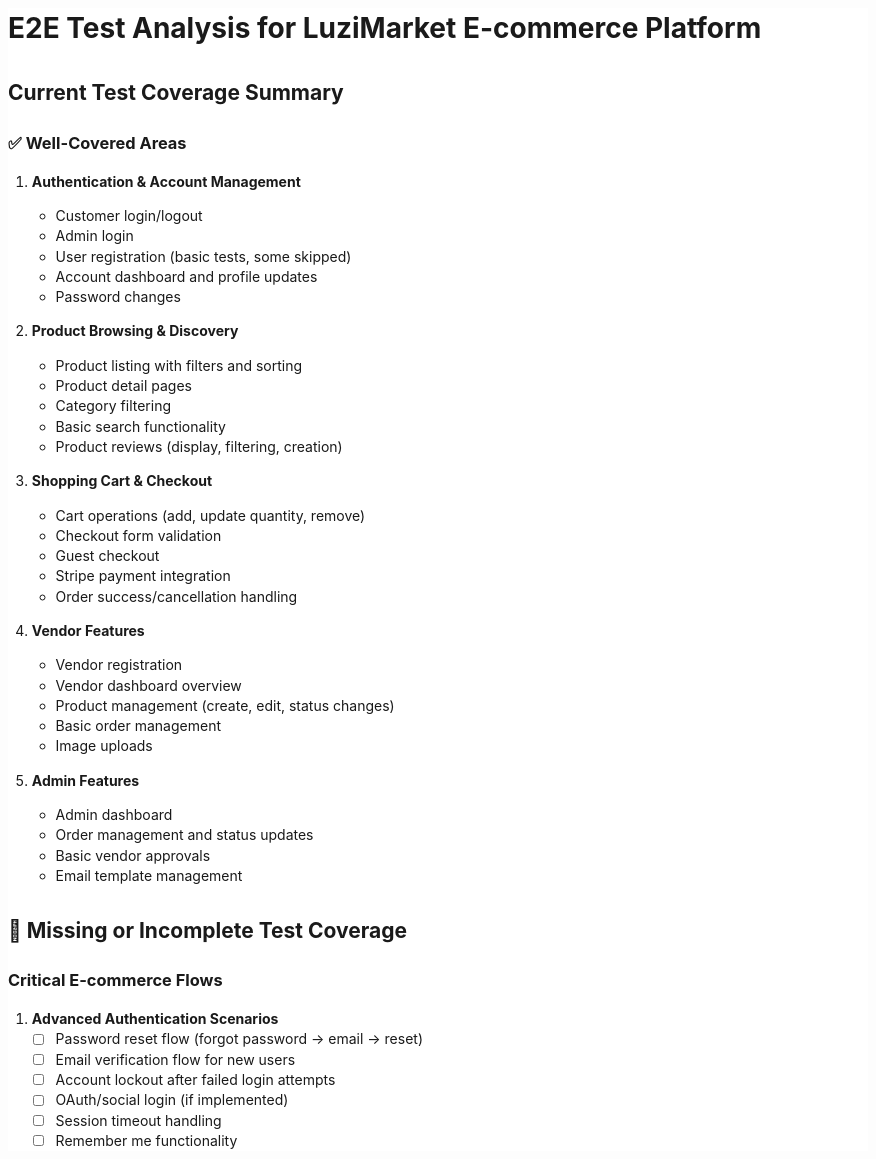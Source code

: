 # E2E Test Analysis for LuziMarket E-commerce Platform

## Current Test Coverage Summary

### ✅ Well-Covered Areas

1. **Authentication & Account Management**
   - Customer login/logout
   - Admin login
   - User registration (basic tests, some skipped)
   - Account dashboard and profile updates
   - Password changes

2. **Product Browsing & Discovery**
   - Product listing with filters and sorting
   - Product detail pages
   - Category filtering
   - Basic search functionality
   - Product reviews (display, filtering, creation)

3. **Shopping Cart & Checkout**
   - Cart operations (add, update quantity, remove)
   - Checkout form validation
   - Guest checkout
   - Stripe payment integration
   - Order success/cancellation handling

4. **Vendor Features**
   - Vendor registration
   - Vendor dashboard overview
   - Product management (create, edit, status changes)
   - Basic order management
   - Image uploads

5. **Admin Features**
   - Admin dashboard
   - Order management and status updates
   - Basic vendor approvals
   - Email template management

## 🔴 Missing or Incomplete Test Coverage

### Critical E-commerce Flows

1. **Advanced Authentication Scenarios**
   - [ ] Password reset flow (forgot password → email → reset)
   - [ ] Email verification flow for new users
   - [ ] Account lockout after failed login attempts
   - [ ] OAuth/social login (if implemented)
   - [ ] Session timeout handling
   - [ ] Remember me functionality
